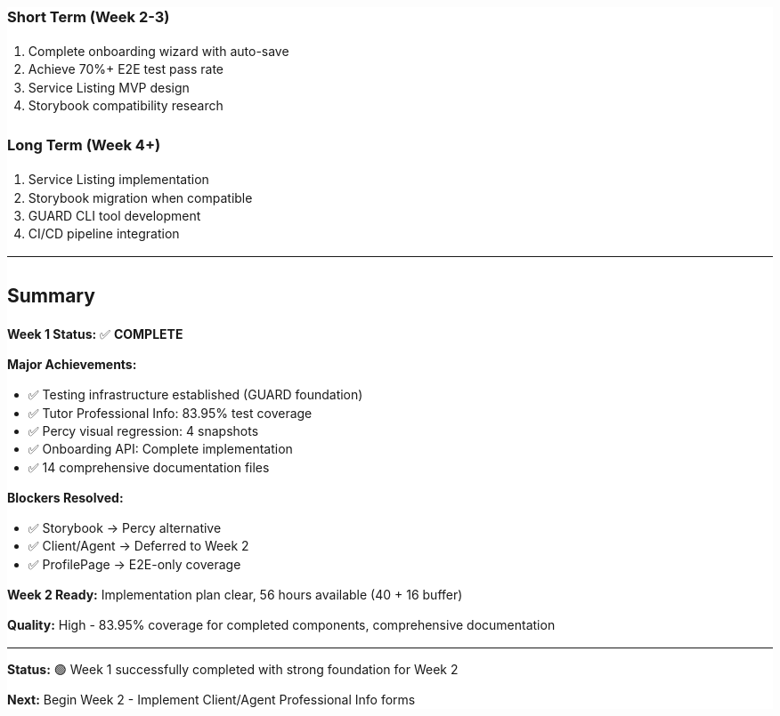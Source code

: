### Short Term (Week 2-3)
1. Complete onboarding wizard with auto-save
2. Achieve 70%+ E2E test pass rate
3. Service Listing MVP design
4. Storybook compatibility research

### Long Term (Week 4+)
1. Service Listing implementation
2. Storybook migration when compatible
3. GUARD CLI tool development
4. CI/CD pipeline integration

---

## Summary

**Week 1 Status:** ✅ **COMPLETE**

**Major Achievements:**
- ✅ Testing infrastructure established (GUARD foundation)
- ✅ Tutor Professional Info: 83.95% test coverage
- ✅ Percy visual regression: 4 snapshots
- ✅ Onboarding API: Complete implementation
- ✅ 14 comprehensive documentation files

**Blockers Resolved:**
- ✅ Storybook → Percy alternative
- ✅ Client/Agent → Deferred to Week 2
- ✅ ProfilePage → E2E-only coverage

**Week 2 Ready:** Implementation plan clear, 56 hours available (40 + 16 buffer)

**Quality:** High - 83.95% coverage for completed components, comprehensive documentation

---

**Status:** 🟢 Week 1 successfully completed with strong foundation for Week 2

**Next:** Begin Week 2 - Implement Client/Agent Professional Info forms
